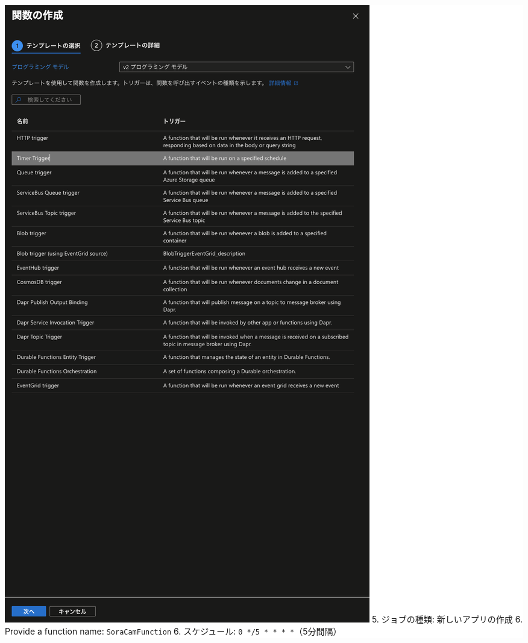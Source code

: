 ![alt text](/images/soracamimg-to-azure/1753713872138.png)
5. ジョブの種類: 新しいアプリの作成
6. Provide a function name: `SoraCamFunction`
6. スケジュール: `0 */5 * * * *`（5分間隔）